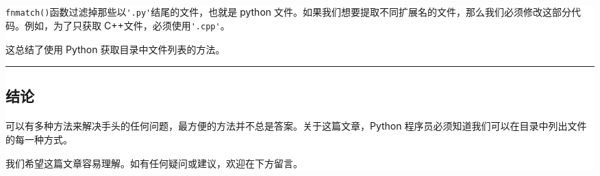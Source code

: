 `fnmatch()`函数过滤掉那些以`'.py'`结尾的文件，也就是 python 文件。如果我们想要提取不同扩展名的文件，那么我们必须修改这部分代码。例如，为了只获取 C++文件，必须使用`'.cpp'`。

这总结了使用 Python 获取目录中文件列表的方法。

* * *

## 结论

可以有多种方法来解决手头的任何问题，最方便的方法并不总是答案。关于这篇文章，Python 程序员必须知道我们可以在目录中列出文件的每一种方式。

我们希望这篇文章容易理解。如有任何疑问或建议，欢迎在下方留言。